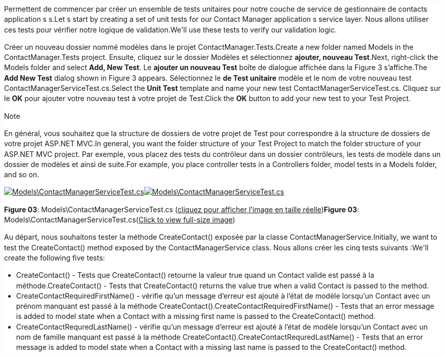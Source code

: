 <span data-ttu-id="16443-218">Permettent de commencer par créer un ensemble de tests unitaires pour notre couche de service de gestionnaire de contacts application s s.</span><span class="sxs-lookup"><span data-stu-id="16443-218">Let s start by creating a set of unit tests for our Contact Manager application s service layer.</span></span> <span data-ttu-id="16443-219">Nous allons utiliser ces tests pour vérifier notre logique de validation.</span><span class="sxs-lookup"><span data-stu-id="16443-219">We'll use these tests to verify our validation logic.</span></span>

<span data-ttu-id="16443-220">Créer un nouveau dossier nommé modèles dans le projet ContactManager.Tests.</span><span class="sxs-lookup"><span data-stu-id="16443-220">Create a new folder named Models in the ContactManager.Tests project.</span></span> <span data-ttu-id="16443-221">Ensuite, cliquez sur le dossier Modèles et sélectionnez **ajouter, nouveau Test**.</span><span class="sxs-lookup"><span data-stu-id="16443-221">Next, right-click the Models folder and select **Add, New Test**.</span></span> <span data-ttu-id="16443-222">Le **ajouter un nouveau Test** boîte de dialogue affichée dans la Figure 3 s’affiche.</span><span class="sxs-lookup"><span data-stu-id="16443-222">The **Add New Test** dialog shown in Figure 3 appears.</span></span> <span data-ttu-id="16443-223">Sélectionnez le **de Test unitaire** modèle et le nom de votre nouveau test ContactManagerServiceTest.cs.</span><span class="sxs-lookup"><span data-stu-id="16443-223">Select the **Unit Test** template and name your new test ContactManagerServiceTest.cs.</span></span> <span data-ttu-id="16443-224">Cliquez sur le **OK** pour ajouter votre nouveau test à votre projet de Test.</span><span class="sxs-lookup"><span data-stu-id="16443-224">Click the **OK** button to add your new test to your Test Project.</span></span>

> [!NOTE] 
> 
> <span data-ttu-id="16443-225">En général, vous souhaitez que la structure de dossiers de votre projet de Test pour correspondre à la structure de dossiers de votre projet ASP.NET MVC.</span><span class="sxs-lookup"><span data-stu-id="16443-225">In general, you want the folder structure of your Test Project to match the folder structure of your ASP.NET MVC project.</span></span> <span data-ttu-id="16443-226">Par exemple, vous placez des tests du contrôleur dans un dossier contrôleurs, les tests de modèle dans un dossier de modèles et ainsi de suite.</span><span class="sxs-lookup"><span data-stu-id="16443-226">For example, you place controller tests in a Controllers folder, model tests in a Models folder, and so on.</span></span>


<span data-ttu-id="16443-227">[![Models\ContactManagerServiceTest.cs](iteration-5-create-unit-tests-cs/_static/image3.jpg)](iteration-5-create-unit-tests-cs/_static/image5.png)</span><span class="sxs-lookup"><span data-stu-id="16443-227">[![Models\ContactManagerServiceTest.cs](iteration-5-create-unit-tests-cs/_static/image3.jpg)](iteration-5-create-unit-tests-cs/_static/image5.png)</span></span>

<span data-ttu-id="16443-228">**Figure 03**: Models\ContactManagerServiceTest.cs ([cliquez pour afficher l’image en taille réelle](iteration-5-create-unit-tests-cs/_static/image6.png))</span><span class="sxs-lookup"><span data-stu-id="16443-228">**Figure 03**: Models\ContactManagerServiceTest.cs([Click to view full-size image](iteration-5-create-unit-tests-cs/_static/image6.png))</span></span>


<span data-ttu-id="16443-229">Au départ, nous souhaitons tester la méthode CreateContact() exposée par la classe ContactManagerService.</span><span class="sxs-lookup"><span data-stu-id="16443-229">Initially, we want to test the CreateContact() method exposed by the ContactManagerService class.</span></span> <span data-ttu-id="16443-230">Nous allons créer les cinq tests suivants :</span><span class="sxs-lookup"><span data-stu-id="16443-230">We'll create the following five tests:</span></span>

- <span data-ttu-id="16443-231">CreateContact() - Tests que CreateContact() retourne la valeur true quand un Contact valide est passé à la méthode.</span><span class="sxs-lookup"><span data-stu-id="16443-231">CreateContact() - Tests that CreateContact() returns the value true when a valid Contact is passed to the method.</span></span>
- <span data-ttu-id="16443-232">CreateContactRequiredFirstName() - vérifie qu’un message d’erreur est ajouté à l’état de modèle lorsqu’un Contact avec un prénom manquant est passé à la méthode CreateContact().</span><span class="sxs-lookup"><span data-stu-id="16443-232">CreateContactRequiredFirstName() - Tests that an error message is added to model state when a Contact with a missing first name is passed to the CreateContact() method.</span></span>
- <span data-ttu-id="16443-233">CreateContactRequredLastName() - vérifie qu’un message d’erreur est ajouté à l’état de modèle lorsqu’un Contact avec un nom de famille manquant est passé à la méthode CreateContact().</span><span class="sxs-lookup"><span data-stu-id="16443-233">CreateContactRequredLastName() - Tests that an error message is added to model state when a Contact with a missing last name is passed to the CreateContact() method.</span></span>